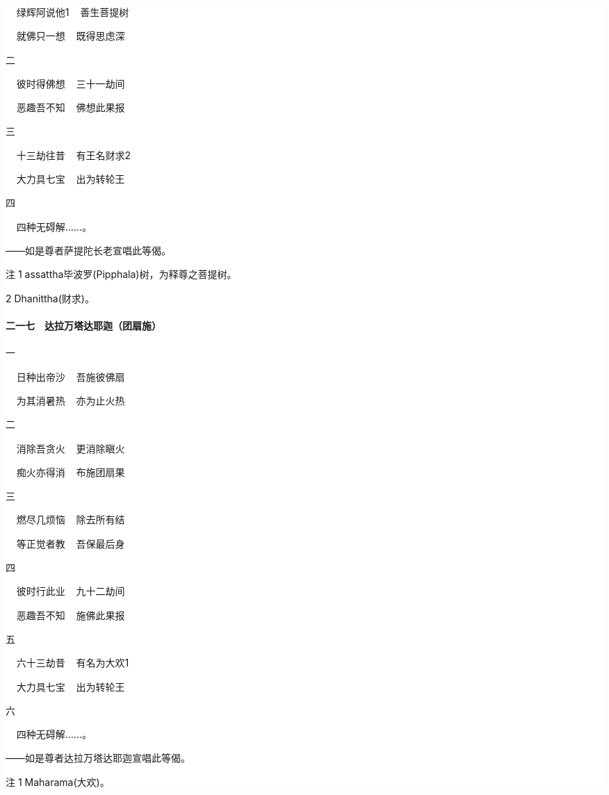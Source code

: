 &nbsp;&nbsp;&nbsp;&nbsp;绿辉阿说他1&nbsp;&nbsp;&nbsp;&nbsp;善生菩提树

&nbsp;&nbsp;&nbsp;&nbsp;就佛只一想&nbsp;&nbsp;&nbsp;&nbsp;既得思虑深

二

&nbsp;&nbsp;&nbsp;&nbsp;彼时得佛想&nbsp;&nbsp;&nbsp;&nbsp;三十一劫间

&nbsp;&nbsp;&nbsp;&nbsp;恶趣吾不知&nbsp;&nbsp;&nbsp;&nbsp;佛想此果报

三

&nbsp;&nbsp;&nbsp;&nbsp;十三劫往昔&nbsp;&nbsp;&nbsp;&nbsp;有王名财求2

&nbsp;&nbsp;&nbsp;&nbsp;大力具七宝&nbsp;&nbsp;&nbsp;&nbsp;出为转轮王

四

&nbsp;&nbsp;&nbsp;&nbsp;四种无碍解……。

——如是尊者萨提陀长老宣唱此等偈。

注 1 assattha毕波罗(Pipphala)树，为释尊之菩提树。

2 Dhanittha(财求)。

#### 二一七　达拉万塔达耶迦（团扇施）

一

&nbsp;&nbsp;&nbsp;&nbsp;日种出帝沙&nbsp;&nbsp;&nbsp;&nbsp;吾施彼佛扇

&nbsp;&nbsp;&nbsp;&nbsp;为其消暑热&nbsp;&nbsp;&nbsp;&nbsp;亦为止火热

二

&nbsp;&nbsp;&nbsp;&nbsp;消除吾贪火&nbsp;&nbsp;&nbsp;&nbsp;更消除瞋火

&nbsp;&nbsp;&nbsp;&nbsp;痴火亦得消&nbsp;&nbsp;&nbsp;&nbsp;布施团扇果

三

&nbsp;&nbsp;&nbsp;&nbsp;燃尽几烦恼&nbsp;&nbsp;&nbsp;&nbsp;除去所有结

&nbsp;&nbsp;&nbsp;&nbsp;等正觉者教&nbsp;&nbsp;&nbsp;&nbsp;吾保最后身

四

&nbsp;&nbsp;&nbsp;&nbsp;彼时行此业&nbsp;&nbsp;&nbsp;&nbsp;九十二劫间

&nbsp;&nbsp;&nbsp;&nbsp;恶趣吾不知&nbsp;&nbsp;&nbsp;&nbsp;施佛此果报

五

&nbsp;&nbsp;&nbsp;&nbsp;六十三劫昔&nbsp;&nbsp;&nbsp;&nbsp;有名为大欢1

&nbsp;&nbsp;&nbsp;&nbsp;大力具七宝&nbsp;&nbsp;&nbsp;&nbsp;出为转轮王

六

&nbsp;&nbsp;&nbsp;&nbsp;四种无碍解……。

——如是尊者达拉万塔达耶迦宣唱此等偈。

注 1 Maharama(大欢)。
